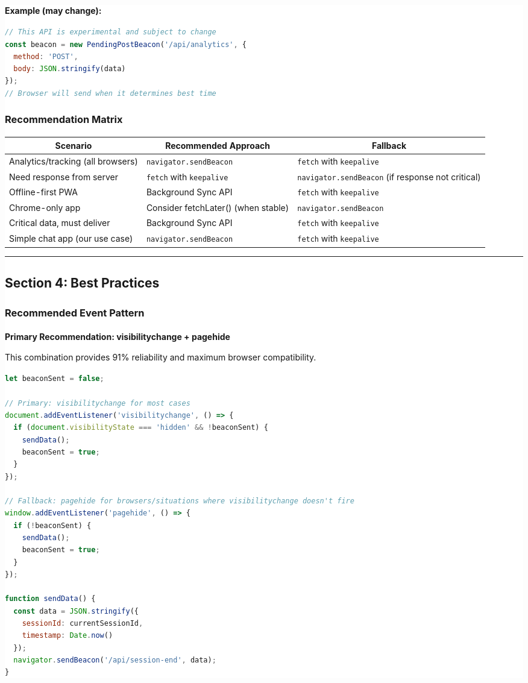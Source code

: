 **Example (may change):**
```javascript
// This API is experimental and subject to change
const beacon = new PendingPostBeacon('/api/analytics', {
  method: 'POST',
  body: JSON.stringify(data)
});
// Browser will send when it determines best time
```

### Recommendation Matrix

| Scenario | Recommended Approach | Fallback |
|----------|---------------------|----------|
| Analytics/tracking (all browsers) | `navigator.sendBeacon` | `fetch` with `keepalive` |
| Need response from server | `fetch` with `keepalive` | `navigator.sendBeacon` (if response not critical) |
| Offline-first PWA | Background Sync API | `fetch` with `keepalive` |
| Chrome-only app | Consider fetchLater() (when stable) | `navigator.sendBeacon` |
| Critical data, must deliver | Background Sync API | `fetch` with `keepalive` |
| Simple chat app (our use case) | `navigator.sendBeacon` | `fetch` with `keepalive` |

---

## Section 4: Best Practices

### Recommended Event Pattern

**Primary Recommendation: visibilitychange + pagehide**

This combination provides 91% reliability and maximum browser compatibility.

```javascript
let beaconSent = false;

// Primary: visibilitychange for most cases
document.addEventListener('visibilitychange', () => {
  if (document.visibilityState === 'hidden' && !beaconSent) {
    sendData();
    beaconSent = true;
  }
});

// Fallback: pagehide for browsers/situations where visibilitychange doesn't fire
window.addEventListener('pagehide', () => {
  if (!beaconSent) {
    sendData();
    beaconSent = true;
  }
});

function sendData() {
  const data = JSON.stringify({
    sessionId: currentSessionId,
    timestamp: Date.now()
  });
  navigator.sendBeacon('/api/session-end', data);
}
```
